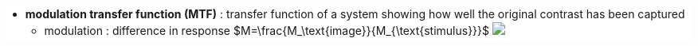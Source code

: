 - **modulation transfer function (MTF)** : transfer function of a system showing how well the original contrast has been captured
  - modulation : difference in response $M=\frac{M_\text{image}}{M_{\text{stimulus}}}$
    ![](img/310-74.png)
